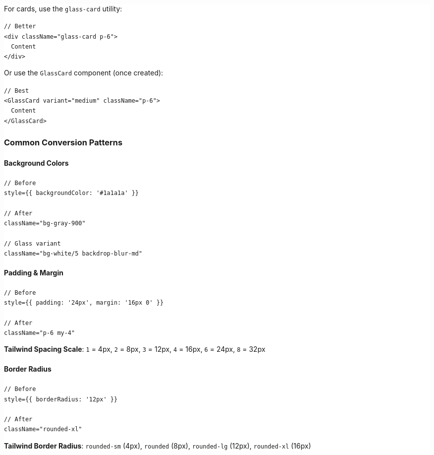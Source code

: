 For cards, use the `glass-card` utility:

```tsx
// Better
<div className="glass-card p-6">
  Content
</div>
```

Or use the `GlassCard` component (once created):

```tsx
// Best
<GlassCard variant="medium" className="p-6">
  Content
</GlassCard>
```

### Common Conversion Patterns

#### Background Colors

```tsx
// Before
style={{ backgroundColor: '#1a1a1a' }}

// After
className="bg-gray-900"

// Glass variant
className="bg-white/5 backdrop-blur-md"
```

#### Padding & Margin

```tsx
// Before
style={{ padding: '24px', margin: '16px 0' }}

// After
className="p-6 my-4"
```

**Tailwind Spacing Scale**: `1` = 4px, `2` = 8px, `3` = 12px, `4` = 16px, `6` = 24px, `8` = 32px

#### Border Radius

```tsx
// Before
style={{ borderRadius: '12px' }}

// After
className="rounded-xl"
```

**Tailwind Border Radius**: `rounded-sm` (4px), `rounded` (8px), `rounded-lg` (12px), `rounded-xl` (16px)
